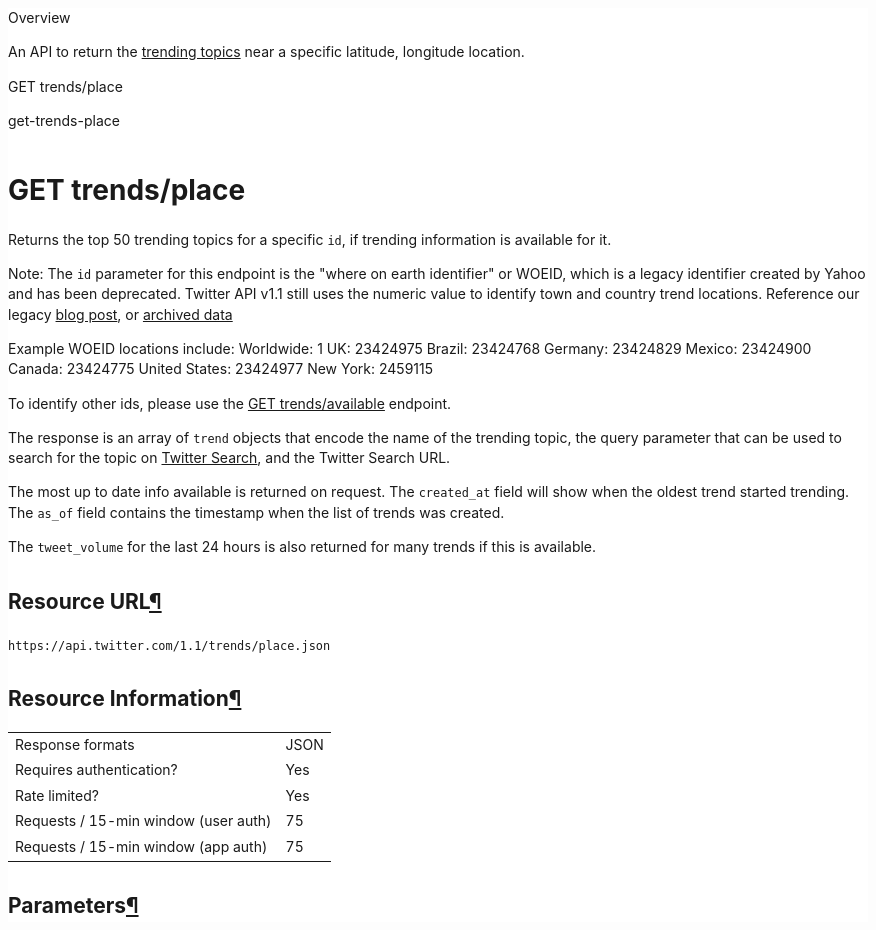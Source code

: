 Overview

An API to return the [trending topics](https://support.twitter.com/articles/101125) near a specific latitude, longitude location.

GET trends/place

get-trends-place

GET trends/place
================

Returns the top 50 trending topics for a specific `id`, if trending information is available for it.

Note: The `id` parameter for this endpoint is the "where on earth identifier" or WOEID, which is a legacy identifier created by Yahoo and has been deprecated. Twitter API v1.1 still uses the numeric value to identify town and country trend locations. Reference our legacy [blog post](https://blog.twitter.com/engineering/en_us/a/2010/woeids-in-twitters-trends.html), or [archived data](https://archive.org/details/geoplanet_data_7.10.0.zip0.)

Example WOEID locations include: Worldwide: 1 UK: 23424975 Brazil: 23424768 Germany: 23424829 Mexico: 23424900 Canada: 23424775 United States: 23424977 New York: 2459115

To identify other ids, please use the [GET trends/available](https://developer.twitter.com/en/docs/twitter-api/v1/trends/locations-with-trending-topics/api-reference/get-trends-available) endpoint.

The response is an array of `trend` objects that encode the name of the trending topic, the query parameter that can be used to search for the topic on [Twitter Search](http://search.twitter.com/), and the Twitter Search URL.

The most up to date info available is returned on request. The `created_at` field will show when the oldest trend started trending. The `as_of` field contains the timestamp when the list of trends was created.

The `tweet_volume` for the last 24 hours is also returned for many trends if this is available.

Resource URL[¶](#resource-url "Permalink to this headline")
-----------------------------------------------------------

`https://api.twitter.com/1.1/trends/place.json`

Resource Information[¶](#resource-information "Permalink to this headline")
---------------------------------------------------------------------------

|     |     |
| --- | --- |
| Response formats | JSON |
| Requires authentication? | Yes |
| Rate limited? | Yes |
| Requests / 15-min window (user auth) | 75  |
| Requests / 15-min window (app auth) | 75  |

Parameters[¶](#parameters "Permalink to this headline")
-------------------------------------------------------
